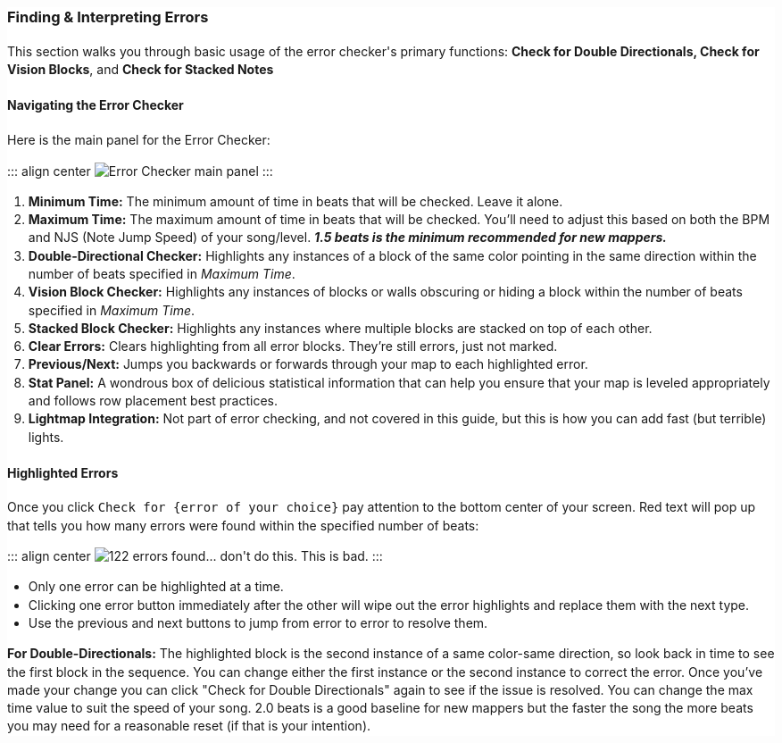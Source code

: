 ### Finding & Interpreting Errors
This section walks you through basic usage of the error checker's primary functions:
**Check for Double Directionals, Check for Vision Blocks**, and **Check for Stacked Notes**

#### Navigating the Error Checker
Here is the main panel for the Error Checker:

::: align center
![Error Checker main panel](~@images/mapping/mma2-ec-panel.png)
:::

1. **Minimum Time:** The minimum amount of time in beats that will be checked. Leave it alone.
2. **Maximum Time:** The maximum amount of time in beats that will be checked.
  You’ll need to adjust this based on both the BPM and NJS (Note Jump Speed) of your song/level.
  ***1.5 beats is the minimum recommended for new mappers.***
3. **Double-Directional Checker:** Highlights any instances of a block of the same color pointing in the same direction
  within the number of beats specified in *Maximum Time*.
4. **Vision Block Checker:** Highlights any instances of blocks or walls obscuring or hiding a block within the number
  of beats specified in *Maximum Time*.
5. **Stacked Block Checker:** Highlights any instances where multiple blocks are stacked on top of each other.
6. **Clear Errors:** Clears highlighting from all error blocks. They’re still errors, just not marked.
7. **Previous/Next:** Jumps you backwards or forwards through your map to each highlighted error.
8. **Stat Panel:** A wondrous box of delicious statistical information that can help you ensure that your map is leveled
  appropriately and follows row placement best practices.
9. **Lightmap Integration:** Not part of error checking, and not covered in this guide, but this is how you can add fast
  (but terrible) lights.

#### Highlighted Errors
Once you click <kbd>Check for {error of your choice}</kbd> pay attention to the bottom center of your screen.
Red text will pop up that tells you how many errors were found within the specified number of beats:

::: align center
![122 errors found... don't do this. This is bad.](~@images/mapping/mma2-errors_found.png)
:::

* Only one error can be highlighted at a time.
* Clicking one error button immediately after the other will wipe out the error highlights and replace
  them with the next type.
* Use the previous and next buttons to jump from error to error to resolve them.

**For Double-Directionals:** The highlighted block is the second instance of a same color-same direction, so look back in
time to see the first block in the sequence. You can change either the first instance or the second instance to correct
the error. Once you’ve made your change you can click "Check for Double Directionals" again to see if the issue is
resolved. You can change the max time value to suit the speed of your song. 2.0 beats is a good baseline for new mappers
but the faster the song the more beats you may need for a reasonable reset (if that is your intention).
